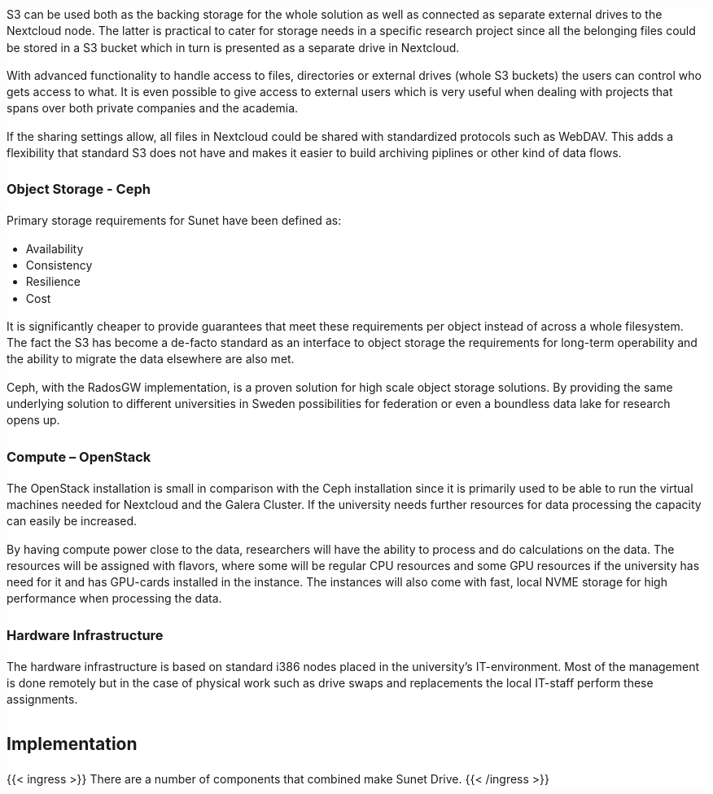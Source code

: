 S3 can be used both as the backing storage for the whole solution as well as connected as separate external drives to the Nextcloud node. The latter is practical to cater for storage needs in a specific research project since all the belonging files could be stored in a S3 bucket which in turn is presented as a separate drive in Nextcloud.

With advanced functionality to handle access to files, directories or external drives (whole S3 buckets) the users can control who gets access to what. It is even possible to give access to external users which is very useful when dealing with projects that spans over both private companies and the academia.

If the sharing settings allow, all files in Nextcloud could be shared with standardized protocols such as WebDAV. This adds a flexibility that standard S3 does not have and makes it easier to build archiving piplines or other kind of data flows.

### Object Storage - Ceph
Primary storage requirements for Sunet have been defined as:

- Availability
- Consistency
- Resilience
- Cost

It is significantly cheaper to provide guarantees that meet these requirements per object instead of across a whole filesystem. The fact the S3 has become a de-facto standard as an interface to object storage the requirements for long-term operability and the ability to migrate the data elsewhere are also met.

Ceph, with the RadosGW implementation, is a proven solution for high scale object storage solutions. By providing the same underlying solution to different universities in Sweden possibilities for federation or even a boundless data lake for research opens up.

### Compute – OpenStack
The OpenStack installation is small in comparison with the Ceph installation since it is primarily used to be able to run the virtual machines needed for Nextcloud and the Galera Cluster. If the university needs further resources for data processing the capacity can easily be increased.

By having compute power close to the data, researchers will have the ability to process and do calculations on the data. The resources will be assigned with flavors, where some will be regular CPU resources and some GPU resources if the university has need for it and has GPU-cards installed in the instance. The instances will also come with fast, local NVME storage for high performance when processing the data.

### Hardware Infrastructure
The hardware infrastructure is based on standard i386 nodes placed in the university’s IT-environment. Most of the management is done remotely but in the case of physical work such as drive swaps and replacements the local IT-staff perform these assignments.


## Implementation
{{< ingress >}}
There are a number of components that combined make Sunet Drive.
{{< /ingress >}}
